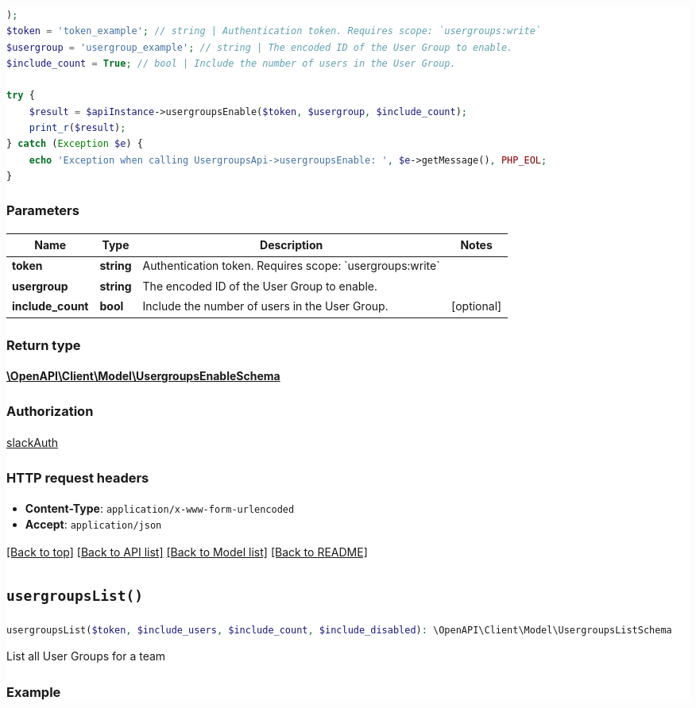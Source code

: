 ```php
);
$token = 'token_example'; // string | Authentication token. Requires scope: `usergroups:write`
$usergroup = 'usergroup_example'; // string | The encoded ID of the User Group to enable.
$include_count = True; // bool | Include the number of users in the User Group.

try {
    $result = $apiInstance->usergroupsEnable($token, $usergroup, $include_count);
    print_r($result);
} catch (Exception $e) {
    echo 'Exception when calling UsergroupsApi->usergroupsEnable: ', $e->getMessage(), PHP_EOL;
}
```

### Parameters

| Name | Type | Description  | Notes |
| ------------- | ------------- | ------------- | ------------- |
| **token** | **string**| Authentication token. Requires scope: &#x60;usergroups:write&#x60; | |
| **usergroup** | **string**| The encoded ID of the User Group to enable. | |
| **include_count** | **bool**| Include the number of users in the User Group. | [optional] |

### Return type

[**\OpenAPI\Client\Model\UsergroupsEnableSchema**](../Model/UsergroupsEnableSchema.md)

### Authorization

[slackAuth](../../README.md#slackAuth)

### HTTP request headers

- **Content-Type**: `application/x-www-form-urlencoded`
- **Accept**: `application/json`

[[Back to top]](#) [[Back to API list]](../../README.md#endpoints)
[[Back to Model list]](../../README.md#models)
[[Back to README]](../../README.md)

## `usergroupsList()`

```php
usergroupsList($token, $include_users, $include_count, $include_disabled): \OpenAPI\Client\Model\UsergroupsListSchema
```



List all User Groups for a team

### Example
